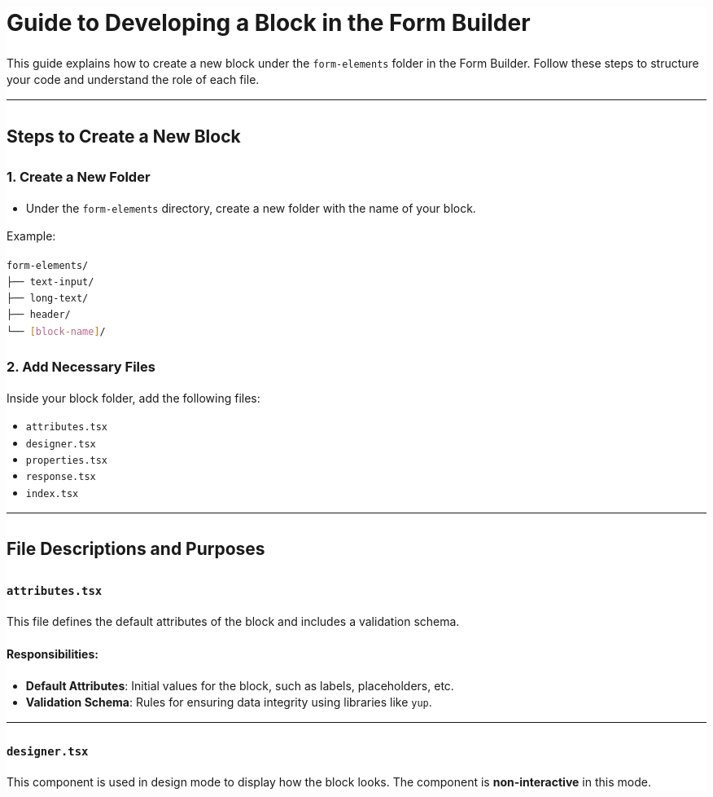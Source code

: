 # Guide to Developing a Block in the Form Builder

This guide explains how to create a new block under the `form-elements` folder in the Form Builder. Follow these steps to structure your code and understand the role of each file.

---

## Steps to Create a New Block

### 1. Create a New Folder

- Under the `form-elements` directory, create a new folder with the name of your block.

Example:

```bash
form-elements/
├── text-input/
├── long-text/
├── header/
└── [block-name]/
```

### 2. Add Necessary Files

Inside your block folder, add the following files:

- `attributes.tsx`
- `designer.tsx`
- `properties.tsx`
- `response.tsx`
- `index.tsx`

---

## File Descriptions and Purposes

### `attributes.tsx`

This file defines the default attributes of the block and includes a validation schema.

#### Responsibilities:

- **Default Attributes**: Initial values for the block, such as labels, placeholders, etc.
- **Validation Schema**: Rules for ensuring data integrity using libraries like `yup`.

---

### `designer.tsx`

This component is used in design mode to display how the block looks. The component is **non-interactive** in this mode.
